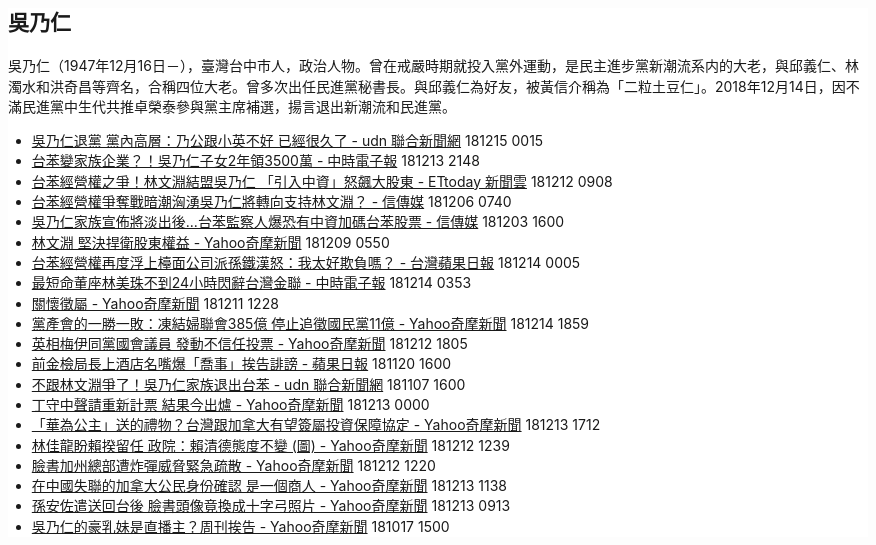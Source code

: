 ## 吳乃仁

吳乃仁（1947年12月16日－），臺灣台中市人，政治人物。曾在戒嚴時期就投入黨外運動，是民主進步黨新潮流系内的大老，與邱義仁、林濁水和洪奇昌等齊名，合稱四位大老。曾多次出任民進黨秘書長。與邱義仁為好友，被黃信介稱為「二粒土豆仁」。2018年12月14日，因不滿民進黨中生代共推卓榮泰參與黨主席補選，揚言退出新潮流和民進黨。
- [吳乃仁退黨 黨內高層：乃公跟小英不好 已經很久了 - udn 聯合新聞網](https://udn.com/news/story/6656/3538381 "吳乃仁退黨 黨內高層：乃公跟小英不好 已經很久了 - udn 聯合新聞網") 181215 0015
- [台苯變家族企業？！吳乃仁子女2年領3500萬 - 中時電子報](https://tube.chinatimes.com/20181213003560-261416 "台苯變家族企業？！吳乃仁子女2年領3500萬 - 中時電子報") 181213 2148
- [台苯經營權之爭！林文淵結盟吳乃仁 「引入中資」怒飆大股東 - ETtoday 新聞雲](https://www.ettoday.net/news/20181212/1328684.htm "台苯經營權之爭！林文淵結盟吳乃仁 「引入中資」怒飆大股東 - ETtoday 新聞雲") 181212 0908
- [台苯經營權爭奪戰暗潮洶湧吳乃仁將轉向支持林文淵？ - 信傳媒](https://www.cmmedia.com.tw/home/articles/13174 "台苯經營權爭奪戰暗潮洶湧吳乃仁將轉向支持林文淵？ - 信傳媒") 181206 0740
- [吳乃仁家族宣佈將淡出後...台苯監察人爆恐有中資加碼台苯股票 - 信傳媒](https://www.cmmedia.com.tw/home/articles/13112 "吳乃仁家族宣佈將淡出後...台苯監察人爆恐有中資加碼台苯股票 - 信傳媒") 181203 1600
- [林文淵 堅決捍衛股東權益 - Yahoo奇摩新聞](https://tw.news.yahoo.com/%E6%9E%97%E6%96%87%E6%B7%B5-%E5%A0%85%E6%B1%BA%E6%8D%8D%E8%A1%9B%E8%82%A1%E6%9D%B1%E6%AC%8A%E7%9B%8A-215007279--finance.html "林文淵 堅決捍衛股東權益 - Yahoo奇摩新聞") 181209 0550
- [台苯經營權再度浮上檯面公司派孫鐵漢怒：我太好欺負嗎？ - 台灣蘋果日報](https://tw.news.appledaily.com/new/realtime/20181214/1483228/ "台苯經營權再度浮上檯面公司派孫鐵漢怒：我太好欺負嗎？ - 台灣蘋果日報") 181214 0005
- [最短命董座林美珠不到24小時閃辭台灣金聯 - 中時電子報](https://www.chinatimes.com/newspapers/20181214000596-260110 "最短命董座林美珠不到24小時閃辭台灣金聯 - 中時電子報") 181214 0353
- [關懷徵屬 - Yahoo奇摩新聞](https://tw.news.yahoo.com/%E9%97%9C%E6%87%B7%E5%BE%B5%E5%B1%AC-042800350.html "關懷徵屬 - Yahoo奇摩新聞") 181211 1228
- [黨產會的一勝一敗：凍結婦聯會385億 停止追徵國民黨11億 - Yahoo奇摩新聞](https://tw.news.yahoo.com/%E9%BB%A8%E7%94%A2%E6%9C%83%E7%9A%84-%E5%8B%9D-%E6%95%97-%E5%87%8D%E7%B5%90%E5%A9%A6%E8%81%AF%E6%9C%83385%E5%84%84-%E5%81%9C%E6%AD%A2%E8%BF%BD%E5%BE%B5%E5%9C%8B%E6%B0%91%E9%BB%A811%E5%84%84-070006996.html "黨產會的一勝一敗：凍結婦聯會385億 停止追徵國民黨11億 - Yahoo奇摩新聞") 181214 1859
- [英相梅伊同黨國會議員 發動不信任投票 - Yahoo奇摩新聞](https://tw.news.yahoo.com/%E8%8B%B1%E7%9B%B8%E6%A2%85%E4%BC%8A%E5%90%8C%E9%BB%A8%E5%9C%8B%E6%9C%83%E8%AD%B0%E5%93%A1-%E7%99%BC%E5%8B%95%E4%B8%8D%E4%BF%A1%E4%BB%BB%E6%8A%95%E7%A5%A8-100505757.html "英相梅伊同黨國會議員 發動不信任投票 - Yahoo奇摩新聞") 181212 1805
- [前金檢局長上酒店名嘴爆「喬事」挨告誹謗 - 蘋果日報](https://tw.appledaily.com/new/realtime/20181120/1469753/ "前金檢局長上酒店名嘴爆「喬事」挨告誹謗 - 蘋果日報") 181120 1600
- [不跟林文淵爭了！吳乃仁家族退出台苯 - udn 聯合新聞網](https://udn.com/news/story/6840/3466718 "不跟林文淵爭了！吳乃仁家族退出台苯 - udn 聯合新聞網") 181107 1600
- [丁守中聲請重新計票 結果今出爐 - Yahoo奇摩新聞](https://tw.news.yahoo.com/%E4%B8%81%E5%AE%88%E4%B8%AD%E8%81%B2%E8%AB%8B%E9%87%8D%E6%96%B0%E8%A8%88%E7%A5%A8-%E7%B5%90%E6%9E%9C%E4%BB%8A%E5%87%BA%E7%88%90-160000171.html "丁守中聲請重新計票 結果今出爐 - Yahoo奇摩新聞") 181213 0000
- [「華為公主」送的禮物？台灣跟加拿大有望簽屬投資保障協定 - Yahoo奇摩新聞](https://tw.news.yahoo.com/%E8%8F%AF%E7%82%BA%E5%85%AC%E4%B8%BB-%E9%80%81%E7%9A%84%E7%A6%AE%E7%89%A9-%E5%8F%B0%E7%81%A3%E8%B7%9F%E5%8A%A0%E6%8B%BF%E5%A4%A7%E6%9C%89%E6%9C%9B%E7%B0%BD%E5%B1%AC%E6%8A%95%E8%B3%87%E4%BF%9D%E9%9A%9C%E5%8D%94%E5%AE%9A-020757509.html "「華為公主」送的禮物？台灣跟加拿大有望簽屬投資保障協定 - Yahoo奇摩新聞") 181213 1712
- [林佳龍盼賴揆留任 政院：賴清德態度不變 (圖) - Yahoo奇摩新聞](https://tw.news.yahoo.com/%E6%9E%97%E4%BD%B3%E9%BE%8D%E7%9B%BC%E8%B3%B4%E6%8F%86%E7%95%99%E4%BB%BB-%E6%94%BF%E9%99%A2-%E8%B3%B4%E6%B8%85%E5%BE%B7%E6%85%8B%E5%BA%A6%E4%B8%8D%E8%AE%8A-%E5%9C%96-043927652.html "林佳龍盼賴揆留任 政院：賴清德態度不變 (圖) - Yahoo奇摩新聞") 181212 1239
- [臉書加州總部遭炸彈威脅緊急疏散 - Yahoo奇摩新聞](https://tw.news.yahoo.com/%E8%87%89%E6%9B%B8%E5%8A%A0%E5%B7%9E%E7%B8%BD%E9%83%A8%E9%81%AD%E7%82%B8%E5%BD%88%E5%A8%81%E8%84%85-%E7%B7%8A%E6%80%A5%E7%96%8F%E6%95%A3-042003174.html "臉書加州總部遭炸彈威脅緊急疏散 - Yahoo奇摩新聞") 181212 1220
- [在中國失聯的加拿大公民身份確認 是一個商人 - Yahoo奇摩新聞](https://tw.news.yahoo.com/%E5%9C%A8%E4%B8%AD%E5%9C%8B%E5%A4%B1%E8%81%AF%E7%9A%84%E5%8A%A0%E6%8B%BF%E5%A4%A7%E5%85%AC%E6%B0%91%E8%BA%AB%E4%BB%BD%E7%A2%BA%E8%AA%8D-%E6%98%AF-%E5%80%8B%E5%95%86%E4%BA%BA-033858522.html "在中國失聯的加拿大公民身份確認 是一個商人 - Yahoo奇摩新聞") 181213 1138
- [孫安佐遣送回台後 臉書頭像竟換成十字弓照片 - Yahoo奇摩新聞](https://tw.news.yahoo.com/%E5%AD%AB%E5%AE%89%E4%BD%90%E9%81%A3%E9%80%81%E5%9B%9E%E5%8F%B0%E5%BE%8C-%E8%87%89%E6%9B%B8%E9%A0%AD%E5%83%8F%E7%AB%9F%E6%8F%9B%E6%88%90%E5%8D%81%E5%AD%97%E5%BC%93%E7%85%A7%E7%89%87-011330328.html "孫安佐遣送回台後 臉書頭像竟換成十字弓照片 - Yahoo奇摩新聞") 181213 0913
- [吳乃仁的豪乳妹是直播主？周刊挨告 - Yahoo奇摩新聞](https://tw.news.yahoo.com/%E5%90%B3%E4%B9%83%E4%BB%81%E7%9A%84%E8%B1%AA%E4%B9%B3%E5%A6%B9%E6%98%AF%E7%9B%B4%E6%92%AD%E4%B8%BB-%E5%91%A8%E5%88%8A%E6%8C%A8%E5%91%8A-024043101.html "吳乃仁的豪乳妹是直播主？周刊挨告 - Yahoo奇摩新聞") 181017 1500
